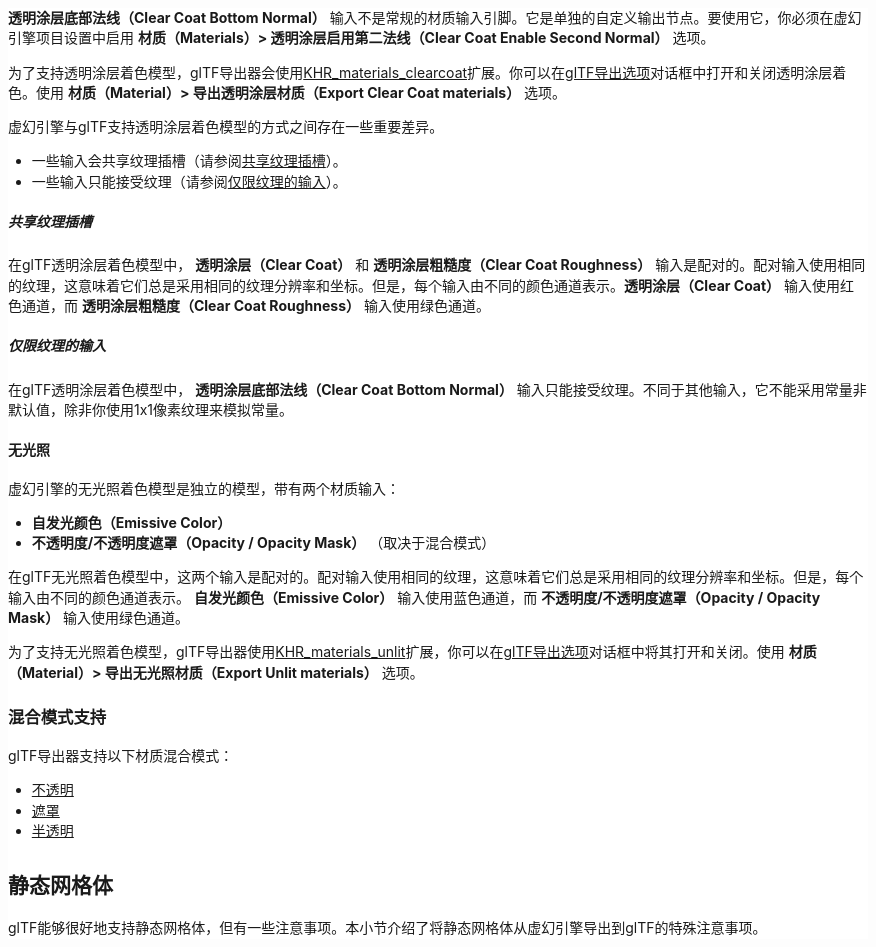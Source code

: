 **透明涂层底部法线（Clear Coat Bottom Normal）** 输入不是常规的材质输入引脚。它是单独的自定义输出节点。要使用它，你必须在虚幻引擎项目设置中启用 **材质（Materials）> 透明涂层启用第二法线（Clear Coat Enable Second Normal）** 选项。

为了支持透明涂层着色模型，glTF导出器会使用[KHR\_materials\_clearcoat](https://github.com/KhronosGroup/glTF/tree/main/extensions/2.0/Khronos/KHR_materials_clearcoat)扩展。你可以在[glTF导出选项](/documentation/zh-cn/unreal-engine/exporting-unreal-engine-content-to-gltf#%E6%9D%90%E8%B4%A8%E9%80%89%E9%A1%B9)对话框中打开和关闭透明涂层着色。使用 **材质（Material）> 导出透明涂层材质（Export Clear Coat materials）** 选项。

虚幻引擎与glTF支持透明涂层着色模型的方式之间存在一些重要差异。

-   一些输入会共享纹理插槽（请参阅[共享纹理插槽](/documentation/zh-cn/unreal-engine/how-the-gltf-exporter-handles-unreal-engine-content#cc%E5%85%B1%E4%BA%AB%E7%BA%B9%E7%90%86%E6%8F%92%E6%A7%BD)）。
-   一些输入只能接受纹理（请参阅[仅限纹理的输入](/documentation/zh-cn/unreal-engine/how-the-gltf-exporter-handles-unreal-engine-content#cc%E4%BB%85%E9%99%90%E7%BA%B9%E7%90%86%E7%9A%84%E8%BE%93%E5%85%A5)）。

##### 共享纹理插槽

在glTF透明涂层着色模型中， **透明涂层（Clear Coat）** 和 **透明涂层粗糙度（Clear Coat Roughness）** 输入是配对的。配对输入使用相同的纹理，这意味着它们总是采用相同的纹理分辨率和坐标。但是，每个输入由不同的颜色通道表示。**透明涂层（Clear Coat）** 输入使用红色通道，而 **透明涂层粗糙度（Clear Coat Roughness）** 输入使用绿色通道。

##### 仅限纹理的输入

在glTF透明涂层着色模型中， **透明涂层底部法线（Clear Coat Bottom Normal）** 输入只能接受纹理。不同于其他输入，它不能采用常量非默认值，除非你使用1x1像素纹理来模拟常量。

#### 无光照

虚幻引擎的无光照着色模型是独立的模型，带有两个材质输入：

-   **自发光颜色（Emissive Color）**
-   **不透明度/不透明度遮罩（Opacity / Opacity Mask）** （取决于混合模式）

在glTF无光照着色模型中，这两个输入是配对的。配对输入使用相同的纹理，这意味着它们总是采用相同的纹理分辨率和坐标。但是，每个输入由不同的颜色通道表示。 **自发光颜色（Emissive Color）** 输入使用蓝色通道，而 **不透明度/不透明度遮罩（Opacity / Opacity Mask）** 输入使用绿色通道。

为了支持无光照着色模型，glTF导出器使用[KHR\_materials\_unlit](https://github.com/KhronosGroup/glTF/tree/main/extensions/2.0/Khronos/KHR_materials_unlit)扩展，你可以在[glTF导出选项](/documentation/zh-cn/unreal-engine/exporting-unreal-engine-content-to-gltf#%E6%9D%90%E8%B4%A8%E9%80%89%E9%A1%B9)对话框中将其打开和关闭。使用 **材质（Material）> 导出无光照材质（Export Unlit materials）** 选项。

### 混合模式支持

glTF导出器支持以下材质混合模式：

-   [不透明](/documentation/zh-cn/unreal-engine/material-blend-modes-in-unreal-engine#%E4%B8%8D%E9%80%8F%E6%98%8E)
-   [遮罩](/documentation/zh-cn/unreal-engine/material-blend-modes-in-unreal-engine#%E9%81%AE%E7%BD%A9)
-   [半透明](/documentation/zh-cn/unreal-engine/material-blend-modes-in-unreal-engine#%E5%8D%8A%E9%80%8F%E6%98%8E)

## 静态网格体

glTF能够很好地支持静态网格体，但有一些注意事项。本小节介绍了将静态网格体从虚幻引擎导出到glTF的特殊注意事项。
